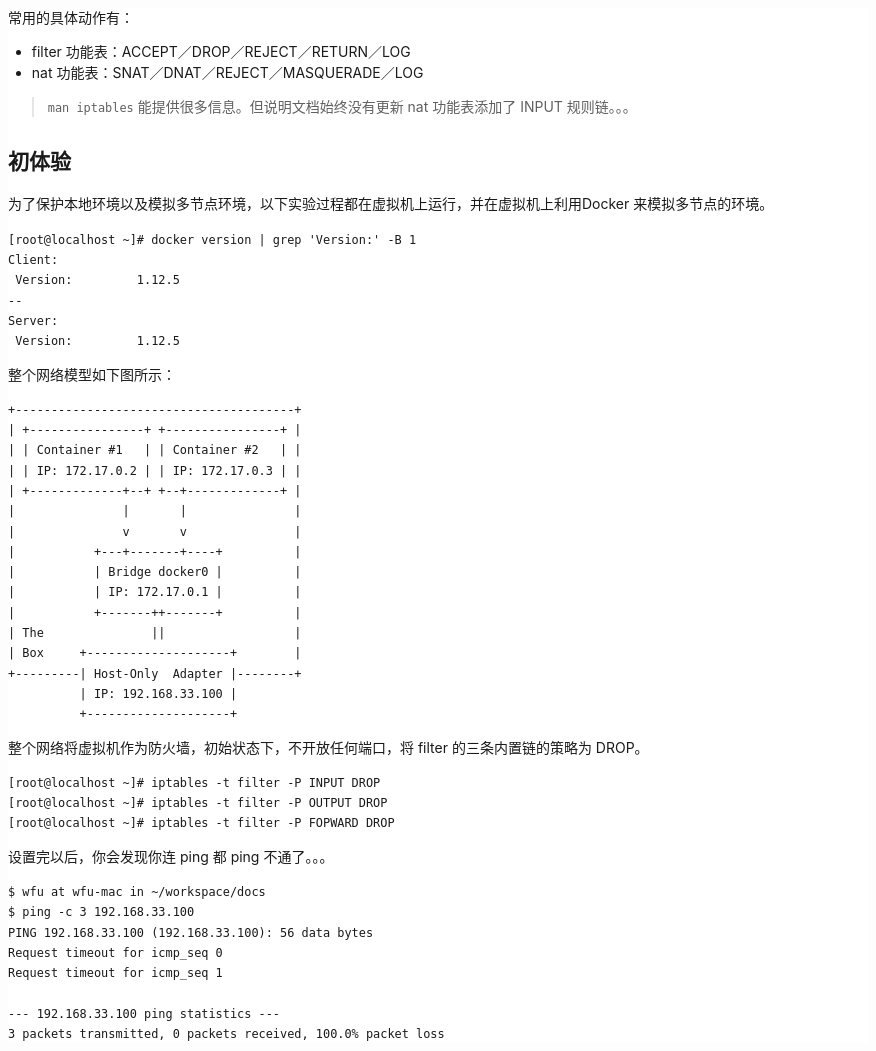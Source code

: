 常用的具体动作有：

- filter 功能表：ACCEPT／DROP／REJECT／RETURN／LOG
- nat 功能表：SNAT／DNAT／REJECT／MASQUERADE／LOG

> `man iptables` 能提供很多信息。但说明文档始终没有更新 nat 功能表添加了 INPUT 规则链。。。



## 初体验

为了保护本地环境以及模拟多节点环境，以下实验过程都在虚拟机上运行，并在虚拟机上利用Docker 来模拟多节点的环境。

```
[root@localhost ~]# docker version | grep 'Version:' -B 1
Client:
 Version:         1.12.5
--
Server:
 Version:         1.12.5
```



整个网络模型如下图所示：

```
+---------------------------------------+
| +----------------+ +----------------+ |
| | Container #1   | | Container #2   | |
| | IP: 172.17.0.2 | | IP: 172.17.0.3 | |
| +-------------+--+ +--+-------------+ |
|               |       |               |
|               v       v               |
|           +---+-------+----+          |
|           | Bridge docker0 |          |
|           | IP: 172.17.0.1 |          |
|           +-------++-------+          |
| The               ||                  |
| Box     +--------------------+        |
+---------| Host-Only  Adapter |--------+
          | IP: 192.168.33.100 |
          +--------------------+
```

整个网络将虚拟机作为防火墙，初始状态下，不开放任何端口，将 filter 的三条内置链的策略为 DROP。

```
[root@localhost ~]# iptables -t filter -P INPUT DROP
[root@localhost ~]# iptables -t filter -P OUTPUT DROP
[root@localhost ~]# iptables -t filter -P FOPWARD DROP
```

设置完以后，你会发现你连 ping 都 ping 不通了。。。

```
$ wfu at wfu-mac in ~/workspace/docs
$ ping -c 3 192.168.33.100
PING 192.168.33.100 (192.168.33.100): 56 data bytes
Request timeout for icmp_seq 0
Request timeout for icmp_seq 1

--- 192.168.33.100 ping statistics ---
3 packets transmitted, 0 packets received, 100.0% packet loss
```
